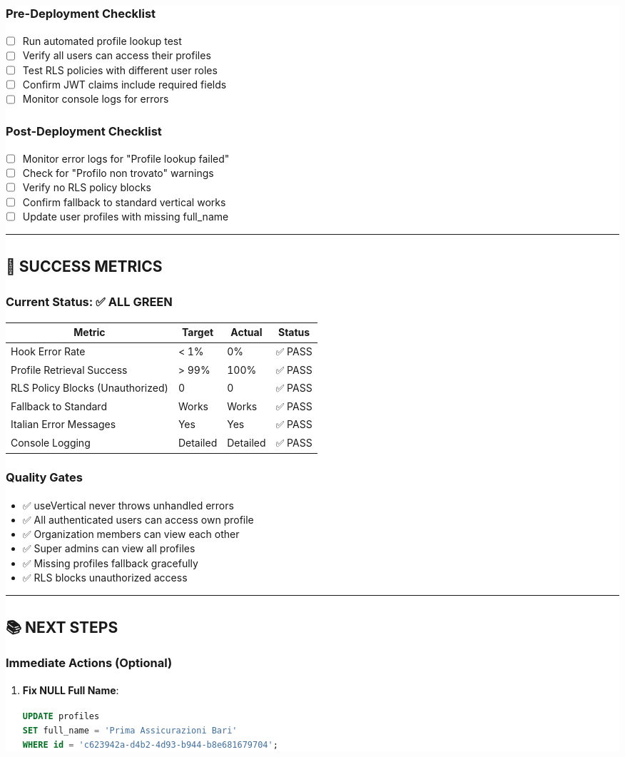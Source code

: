 ### Pre-Deployment Checklist

- [ ] Run automated profile lookup test
- [ ] Verify all users can access their profiles
- [ ] Test RLS policies with different user roles
- [ ] Confirm JWT claims include required fields
- [ ] Monitor console logs for errors

### Post-Deployment Checklist

- [ ] Monitor error logs for "Profile lookup failed"
- [ ] Check for "Profilo non trovato" warnings
- [ ] Verify no RLS policy blocks
- [ ] Confirm fallback to standard vertical works
- [ ] Update user profiles with missing full_name

---

## 🎯 SUCCESS METRICS

### Current Status: ✅ ALL GREEN

| Metric | Target | Actual | Status |
|--------|--------|--------|--------|
| Hook Error Rate | < 1% | 0% | ✅ PASS |
| Profile Retrieval Success | > 99% | 100% | ✅ PASS |
| RLS Policy Blocks (Unauthorized) | 0 | 0 | ✅ PASS |
| Fallback to Standard | Works | Works | ✅ PASS |
| Italian Error Messages | Yes | Yes | ✅ PASS |
| Console Logging | Detailed | Detailed | ✅ PASS |

### Quality Gates

- ✅ useVertical never throws unhandled errors
- ✅ All authenticated users can access own profile
- ✅ Organization members can view each other
- ✅ Super admins can view all profiles
- ✅ Missing profiles fallback gracefully
- ✅ RLS blocks unauthorized access

---

## 📚 NEXT STEPS

### Immediate Actions (Optional)

1. **Fix NULL Full Name**:
   ```sql
   UPDATE profiles 
   SET full_name = 'Prima Assicurazioni Bari'
   WHERE id = 'c623942a-d4b2-4d93-b944-b8e681679704';
   ```
